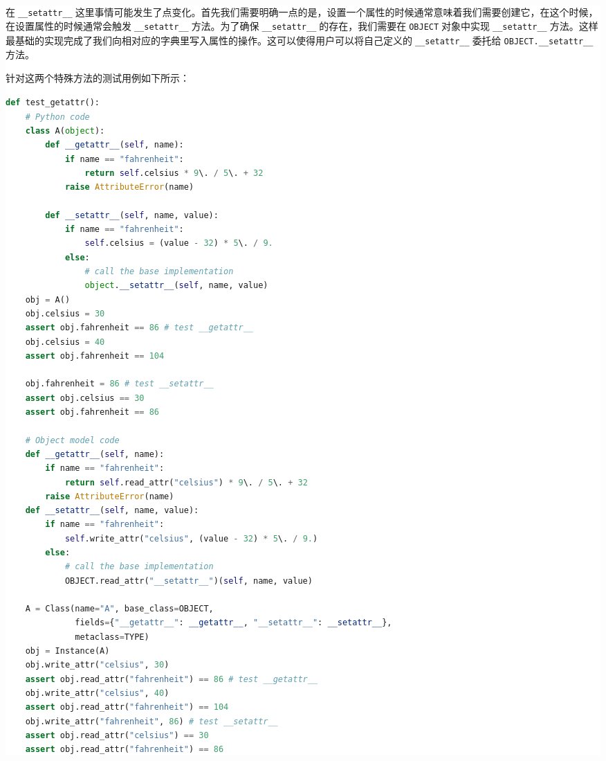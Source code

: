 在 `__setattr__` 这里事情可能发生了点变化。首先我们需要明确一点的是，设置一个属性的时候通常意味着我们需要创建它，在这个时候，在设置属性的时候通常会触发 `__setattr__` 方法。为了确保 `__setattr__` 的存在，我们需要在 `OBJECT` 对象中实现 `__setattr__` 方法。这样最基础的实现完成了我们向相对应的字典里写入属性的操作。这可以使得用户可以将自己定义的  `__setattr__` 委托给 `OBJECT.__setattr__` 方法。

针对这两个特殊方法的测试用例如下所示：

~~~Python
def test_getattr():
    # Python code
    class A(object):
        def __getattr__(self, name):
            if name == "fahrenheit":
                return self.celsius * 9\. / 5\. + 32
            raise AttributeError(name)

        def __setattr__(self, name, value):
            if name == "fahrenheit":
                self.celsius = (value - 32) * 5\. / 9.
            else:
                # call the base implementation
                object.__setattr__(self, name, value)
    obj = A()
    obj.celsius = 30
    assert obj.fahrenheit == 86 # test __getattr__
    obj.celsius = 40
    assert obj.fahrenheit == 104

    obj.fahrenheit = 86 # test __setattr__
    assert obj.celsius == 30
    assert obj.fahrenheit == 86

    # Object model code
    def __getattr__(self, name):
        if name == "fahrenheit":
            return self.read_attr("celsius") * 9\. / 5\. + 32
        raise AttributeError(name)
    def __setattr__(self, name, value):
        if name == "fahrenheit":
            self.write_attr("celsius", (value - 32) * 5\. / 9.)
        else:
            # call the base implementation
            OBJECT.read_attr("__setattr__")(self, name, value)

    A = Class(name="A", base_class=OBJECT,
              fields={"__getattr__": __getattr__, "__setattr__": __setattr__},
              metaclass=TYPE)
    obj = Instance(A)
    obj.write_attr("celsius", 30)
    assert obj.read_attr("fahrenheit") == 86 # test __getattr__
    obj.write_attr("celsius", 40)
    assert obj.read_attr("fahrenheit") == 104
    obj.write_attr("fahrenheit", 86) # test __setattr__
    assert obj.read_attr("celsius") == 30
    assert obj.read_attr("fahrenheit") == 86
~~~
